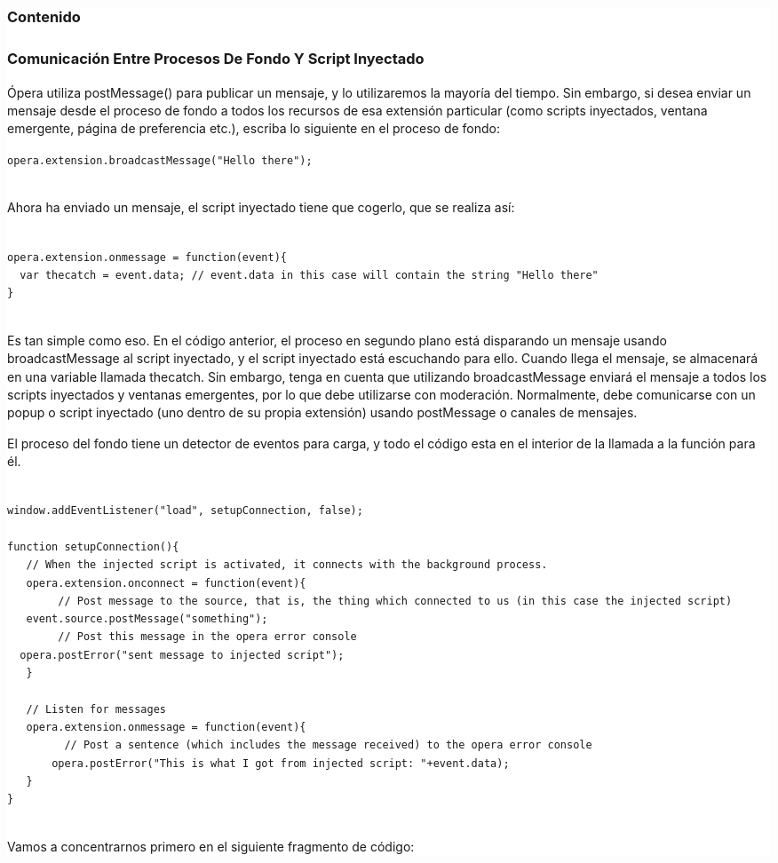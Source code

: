 ### Contenido
### Comunicación Entre Procesos De Fondo Y Script Inyectado
Ópera utiliza postMessage() para publicar un mensaje, y lo utilizaremos la mayoría del tiempo.
Sin embargo, si desea enviar un mensaje desde el proceso de fondo a todos los recursos de esa extensión particular (como scripts inyectados, ventana emergente, página de preferencia etc.), escriba lo siguiente en el proceso de fondo:
 
<pre>
<code class="language-javascript">opera.extension.broadcastMessage("Hello there");
</code>
</pre>
Ahora ha enviado un mensaje, el script inyectado tiene que cogerlo, que se realiza así:

<pre>
<code class="language-javascript">
opera.extension.onmessage = function(event){
  var thecatch = event.data; // event.data in this case will contain the string "Hello there"
}
</code>
</pre>
Es tan simple como eso. En el código anterior, el proceso en segundo plano está disparando un mensaje usando broadcastMessage al script inyectado, y el script inyectado está escuchando para ello. Cuando llega el mensaje, se almacenará en una variable llamada thecatch. Sin embargo, tenga en cuenta que utilizando broadcastMessage enviará el mensaje a todos los scripts inyectados y ventanas emergentes, por lo que debe utilizarse con moderación.
Normalmente, debe comunicarse con un popup o script inyectado (uno dentro de su propia extensión) usando postMessage o canales de mensajes.

El proceso del fondo tiene un detector de eventos para carga, y todo el código esta en el interior de la llamada a la función para él.

<pre>
<code class="language-javascript">
window.addEventListener("load", setupConnection, false);

function setupConnection(){
   // When the injected script is activated, it connects with the background process.
   opera.extension.onconnect = function(event){
        // Post message to the source, that is, the thing which connected to us (in this case the injected script)
   event.source.postMessage("something");
        // Post this message in the opera error console
  opera.postError("sent message to injected script");
   }

   // Listen for messages
   opera.extension.onmessage = function(event){
         // Post a sentence (which includes the message received) to the opera error console
       opera.postError("This is what I got from injected script: "+event.data);
   }
}
</code>
</pre>
Vamos a concentrarnos primero en el siguiente fragmento de código:
